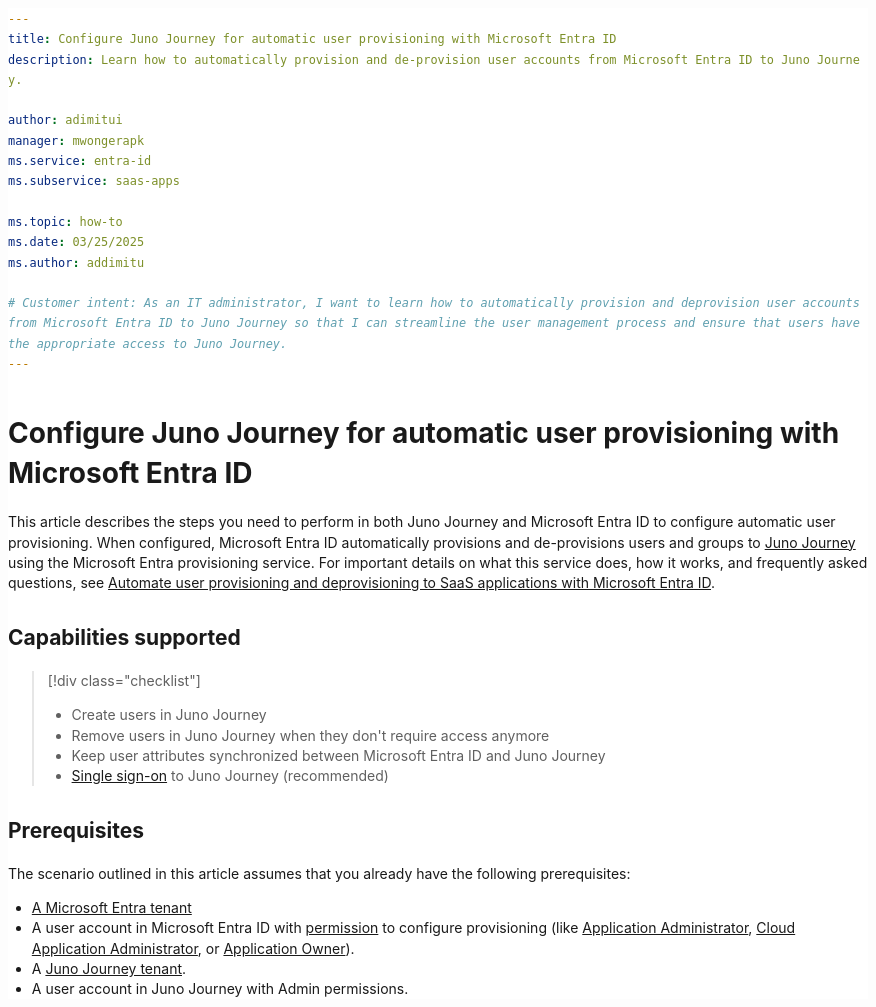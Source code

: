 ```yaml
---
title: Configure Juno Journey for automatic user provisioning with Microsoft Entra ID
description: Learn how to automatically provision and de-provision user accounts from Microsoft Entra ID to Juno Journey.

author: adimitui
manager: mwongerapk
ms.service: entra-id
ms.subservice: saas-apps

ms.topic: how-to
ms.date: 03/25/2025
ms.author: addimitu

# Customer intent: As an IT administrator, I want to learn how to automatically provision and deprovision user accounts from Microsoft Entra ID to Juno Journey so that I can streamline the user management process and ensure that users have the appropriate access to Juno Journey.
---
```


# Configure Juno Journey for automatic user provisioning with Microsoft Entra ID

This article describes the steps you need to perform in both Juno Journey and Microsoft Entra ID to configure automatic user provisioning. When configured, Microsoft Entra ID automatically provisions and de-provisions users and groups to [Juno Journey](https://www.junojourney.com/) using the Microsoft Entra provisioning service. For important details on what this service does, how it works, and frequently asked questions, see [Automate user provisioning and deprovisioning to SaaS applications with Microsoft Entra ID](~/identity/app-provisioning/user-provisioning.md). 


## Capabilities supported
> [!div class="checklist"]
> * Create users in Juno Journey
> * Remove users in Juno Journey when they don't require access anymore
> * Keep user attributes synchronized between Microsoft Entra ID and Juno Journey
> * [Single sign-on](./juno-journey-tutorial.md) to Juno Journey (recommended)

## Prerequisites

The scenario outlined in this article assumes that you already have the following prerequisites:

* [A Microsoft Entra tenant](~/identity-platform/quickstart-create-new-tenant.md) 
* A user account in Microsoft Entra ID with [permission](~/identity/role-based-access-control/permissions-reference.md) to configure provisioning (like [Application Administrator](/entra/identity/role-based-access-control/permissions-reference#application-administrator), [Cloud Application Administrator](/entra/identity/role-based-access-control/permissions-reference#cloud-application-administrator), or [Application Owner](/entra/fundamentals/users-default-permissions#owned-enterprise-applications)). 
*  A [Juno Journey tenant](https://app.junojourney.com/login).
*  A user account in Juno Journey with Admin permissions.
